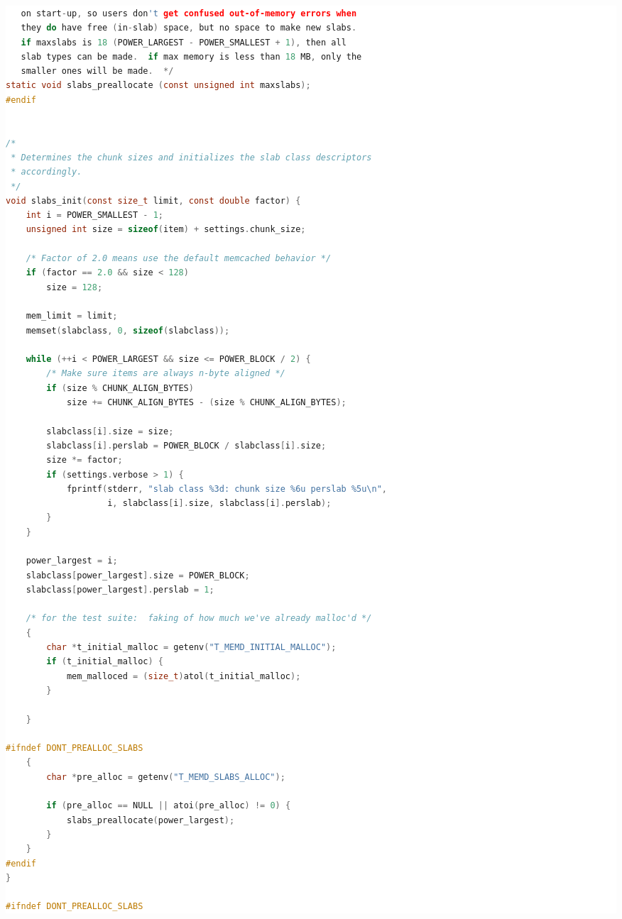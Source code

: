 ```c
   on start-up, so users don't get confused out-of-memory errors when
   they do have free (in-slab) space, but no space to make new slabs.
   if maxslabs is 18 (POWER_LARGEST - POWER_SMALLEST + 1), then all
   slab types can be made.  if max memory is less than 18 MB, only the
   smaller ones will be made.  */
static void slabs_preallocate (const unsigned int maxslabs);
#endif


/*
 * Determines the chunk sizes and initializes the slab class descriptors
 * accordingly.
 */
void slabs_init(const size_t limit, const double factor) {
    int i = POWER_SMALLEST - 1;
    unsigned int size = sizeof(item) + settings.chunk_size;

    /* Factor of 2.0 means use the default memcached behavior */
    if (factor == 2.0 && size < 128)
        size = 128;

    mem_limit = limit;
    memset(slabclass, 0, sizeof(slabclass));

    while (++i < POWER_LARGEST && size <= POWER_BLOCK / 2) {
        /* Make sure items are always n-byte aligned */
        if (size % CHUNK_ALIGN_BYTES)
            size += CHUNK_ALIGN_BYTES - (size % CHUNK_ALIGN_BYTES);

        slabclass[i].size = size;
        slabclass[i].perslab = POWER_BLOCK / slabclass[i].size;
        size *= factor;
        if (settings.verbose > 1) {
            fprintf(stderr, "slab class %3d: chunk size %6u perslab %5u\n",
                    i, slabclass[i].size, slabclass[i].perslab);
        }
    }

    power_largest = i;
    slabclass[power_largest].size = POWER_BLOCK;
    slabclass[power_largest].perslab = 1;

    /* for the test suite:  faking of how much we've already malloc'd */
    {
        char *t_initial_malloc = getenv("T_MEMD_INITIAL_MALLOC");
        if (t_initial_malloc) {
            mem_malloced = (size_t)atol(t_initial_malloc);
        }

    }

#ifndef DONT_PREALLOC_SLABS
    {
        char *pre_alloc = getenv("T_MEMD_SLABS_ALLOC");

        if (pre_alloc == NULL || atoi(pre_alloc) != 0) {
            slabs_preallocate(power_largest);
        }
    }
#endif
}

#ifndef DONT_PREALLOC_SLABS
```